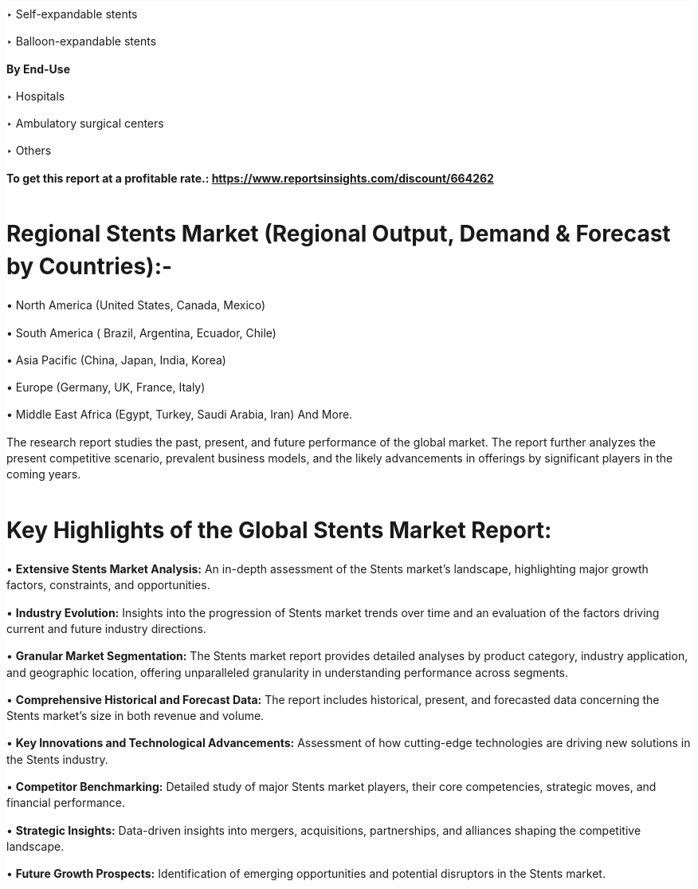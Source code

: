 ‣ Self-expandable stents

‣ Balloon-expandable stents

<Strong>By End-Use</Strong>

‣ Hospitals

‣ Ambulatory surgical centers

‣ Others

<strong>To get this report at a profitable rate.: <a href=https://www.reportsinsights.com/discount/664262>https://www.reportsinsights.com/discount/664262</a></strong></font>

# <strong>Regional Stents Market (Regional Output, Demand &amp; Forecast by Countries):-</strong>

• North America (United States, Canada, Mexico)

• South America ( Brazil, Argentina, Ecuador, Chile)

• Asia Pacific (China, Japan, India, Korea)

• Europe (Germany, UK, France, Italy)

• Middle East Africa (Egypt, Turkey, Saudi Arabia, Iran) And More.

The research report studies the past, present, and future performance of the global market. The report further analyzes the present competitive scenario, prevalent business models, and the likely advancements in offerings by significant players in the coming years.

# <strong>Key Highlights of the Global Stents Market Report:</strong>

• <strong>Extensive Stents Market Analysis:</strong> An in-depth assessment of the Stents market’s landscape, highlighting major growth factors, constraints, and opportunities.

• <strong>Industry Evolution:</strong> Insights into the progression of Stents market trends over time and an evaluation of the factors driving current and future industry directions.

• <strong>Granular Market Segmentation:</strong> The Stents market report provides detailed analyses by product category, industry application, and geographic location, offering unparalleled granularity in understanding performance across segments.

• <strong>Comprehensive Historical and Forecast Data:</strong> The report includes historical, present, and forecasted data concerning the Stents market’s size in both revenue and volume.

• <strong>Key Innovations and Technological Advancements:</strong> Assessment of how cutting-edge technologies are driving new solutions in the Stents industry.

• <strong>Competitor Benchmarking:</strong> Detailed study of major Stents market players, their core competencies, strategic moves, and financial performance.

• <strong>Strategic Insights:</strong> Data-driven insights into mergers, acquisitions, partnerships, and alliances shaping the competitive landscape.

• <strong>Future Growth Prospects:</strong> Identification of emerging opportunities and potential disruptors in the Stents market.

